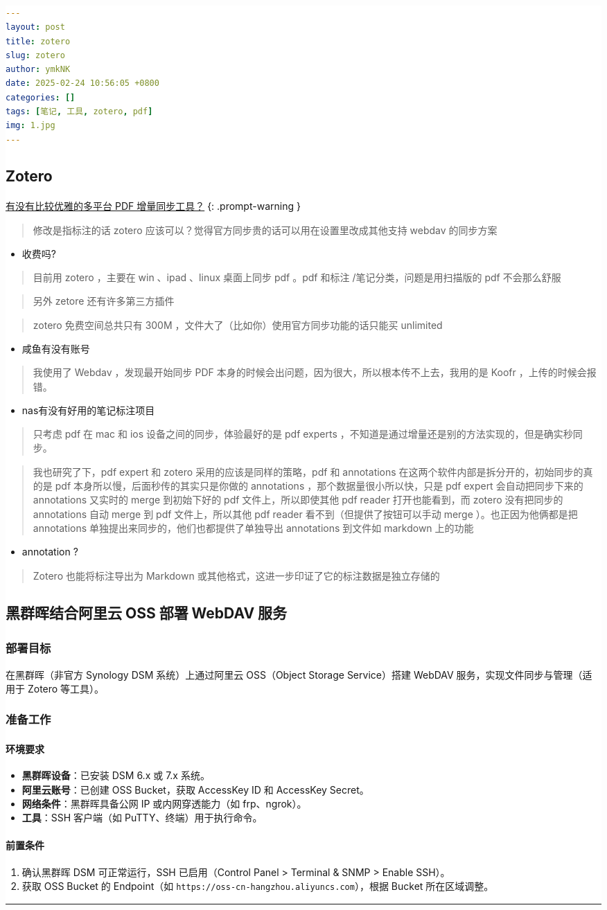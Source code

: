 ```yaml
---
layout: post
title: zotero
slug: zotero
author: ymkNK
date: 2025-02-24 10:56:05 +0800
categories: []
tags: [笔记, 工具, zotero, pdf]
img: 1.jpg
---
```


## Zotero

[有没有比较优雅的多平台 PDF 增量同步工具？](https://www.v2ex.com/t/888937)
{: .prompt-warning }
> 修改是指标注的话 zotero 应该可以？觉得官方同步贵的话可以用在设置里改成其他支持 webdav 的同步方案
- 收费吗?

> 目前用 zotero ，主要在 win 、ipad 、linux 桌面上同步 pdf 。pdf 和标注 /笔记分类，问题是用扫描版的 pdf 不会那么舒服

> 另外 zetore 还有许多第三方插件

> zotero 免费空间总共只有 300M ，文件大了（比如你）使用官方同步功能的话只能买 unlimited
- 咸鱼有没有账号

> 我使用了 Webdav ，发现最开始同步 PDF 本身的时候会出问题，因为很大，所以根本传不上去，我用的是 Koofr ，上传的时候会报错。
- nas有没有好用的笔记标注项目

> 只考虑 pdf 在 mac 和 ios 设备之间的同步，体验最好的是 pdf experts ，不知道是通过增量还是别的方法实现的，但是确实秒同步。

> 我也研究了下，pdf expert 和 zotero 采用的应该是同样的策略，pdf 和 annotations 在这两个软件内部是拆分开的，初始同步的真的是 pdf 本身所以慢，后面秒传的其实只是你做的 annotations ，那个数据量很小所以快，只是 pdf expert 会自动把同步下来的 annotations 又实时的 merge 到初始下好的 pdf 文件上，所以即使其他 pdf reader 打开也能看到，而 zotero 没有把同步的 annotations 自动 merge 到 pdf 文件上，所以其他 pdf reader 看不到（但提供了按钮可以手动 merge ）。也正因为他俩都是把 annotations 单独提出来同步的，他们也都提供了单独导出 annotations 到文件如 markdown 上的功能
- annotation ? 

> Zotero 也能将标注导出为 Markdown 或其他格式，这进一步印证了它的标注数据是独立存储的


## 黑群晖结合阿里云 OSS 部署 WebDAV 服务
### 部署目标
在黑群晖（非官方 Synology DSM 系统）上通过阿里云 OSS（Object Storage Service）搭建 WebDAV 服务，实现文件同步与管理（适用于 Zotero 等工具）。

### 准备工作
#### 环境要求
- **黑群晖设备**：已安装 DSM 6.x 或 7.x 系统。
- **阿里云账号**：已创建 OSS Bucket，获取 AccessKey ID 和 AccessKey Secret。
- **网络条件**：黑群晖具备公网 IP 或内网穿透能力（如 frp、ngrok）。
- **工具**：SSH 客户端（如 PuTTY、终端）用于执行命令。

#### 前置条件
1. 确认黑群晖 DSM 可正常运行，SSH 已启用（Control Panel > Terminal & SNMP > Enable SSH）。
2. 获取 OSS Bucket 的 Endpoint（如 `https://oss-cn-hangzhou.aliyuncs.com`），根据 Bucket 所在区域调整。

---
